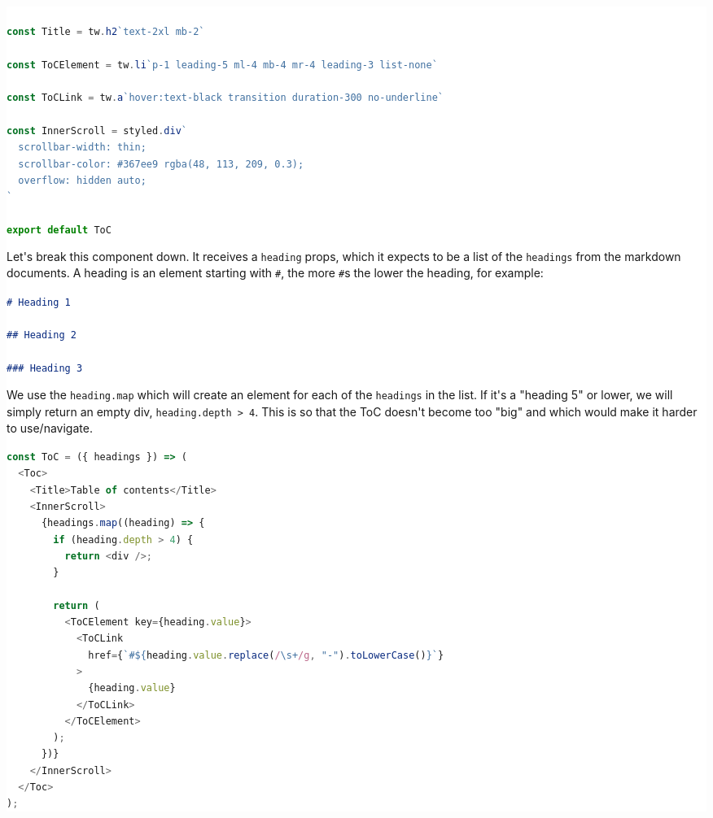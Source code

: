 ```jsx

const Title = tw.h2`text-2xl mb-2`

const ToCElement = tw.li`p-1 leading-5 ml-4 mb-4 mr-4 leading-3 list-none`

const ToCLink = tw.a`hover:text-black transition duration-300 no-underline`

const InnerScroll = styled.div`
  scrollbar-width: thin;
  scrollbar-color: #367ee9 rgba(48, 113, 209, 0.3);
  overflow: hidden auto;
`

export default ToC
```

Let's break this component down. It receives a `heading` props, which it expects to be a list of the `headings`
from the markdown documents. A heading is an element starting with `#`, the more `#`s the lower the heading, for example:

```md
# Heading 1

## Heading 2

### Heading 3
```

We use the `heading.map` which will create an element for each of the `headings` in the list. If it's a "heading 5" or lower,
we will simply return an empty div, `heading.depth > 4`. This is so that the ToC doesn't become too "big" and
which would make it harder to use/navigate.

```js
const ToC = ({ headings }) => (
  <Toc>
    <Title>Table of contents</Title>
    <InnerScroll>
      {headings.map((heading) => {
        if (heading.depth > 4) {
          return <div />;
        }

        return (
          <ToCElement key={heading.value}>
            <ToCLink
              href={`#${heading.value.replace(/\s+/g, "-").toLowerCase()}`}
            >
              {heading.value}
            </ToCLink>
          </ToCElement>
        );
      })}
    </InnerScroll>
  </Toc>
);
```
